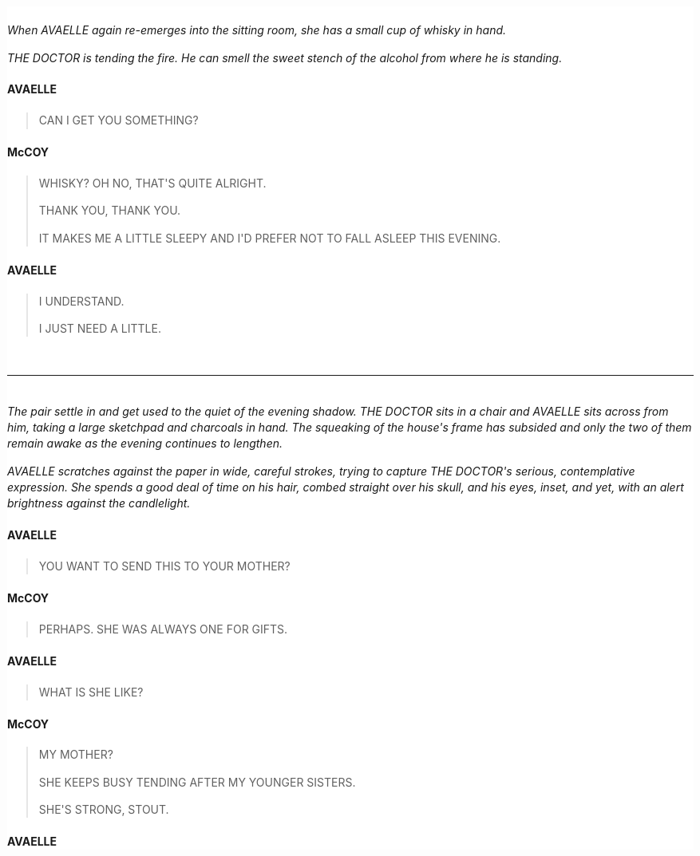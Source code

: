 <BR/><I>When AVAELLE again re-emerges into the sitting room, she has a small cup of whisky in hand.</i>

<i>THE DOCTOR is tending the fire. He can smell the sweet stench of the alcohol from where he is standing.</i>

#### AVAELLE ####

> CAN I GET YOU SOMETHING?

#### McCOY ####

> WHISKY? OH NO, THAT'S QUITE ALRIGHT.
>
> THANK YOU, THANK YOU.
>
> IT MAKES ME A LITTLE SLEEPY AND I'D PREFER NOT TO FALL ASLEEP THIS EVENING.

#### AVAELLE ####

> I UNDERSTAND. 
>
> I JUST NEED A LITTLE.

<BR/>

*****
<BR/><I>The pair settle in and get used to the quiet of the evening shadow. THE DOCTOR sits in a chair and AVAELLE sits across from him, taking a large sketchpad and charcoals in hand. The squeaking of the house's frame has subsided and only the two of them remain awake as the evening continues to lengthen.</i>

<i>AVAELLE scratches against the paper in wide, careful strokes, trying to capture THE DOCTOR's serious, contemplative expression. She spends a good deal of time on his hair, combed straight over his skull, and his eyes, inset, and yet, with an alert brightness against the candlelight.</i>

#### AVAELLE ####

> YOU WANT TO SEND THIS TO YOUR MOTHER?

#### McCOY ####

> PERHAPS. SHE WAS ALWAYS ONE FOR GIFTS.

#### AVAELLE ####

> WHAT IS SHE LIKE?

#### McCOY ####

> MY MOTHER?
>
> SHE KEEPS BUSY TENDING AFTER MY YOUNGER SISTERS.
>
> SHE'S STRONG, STOUT.

#### AVAELLE ####

